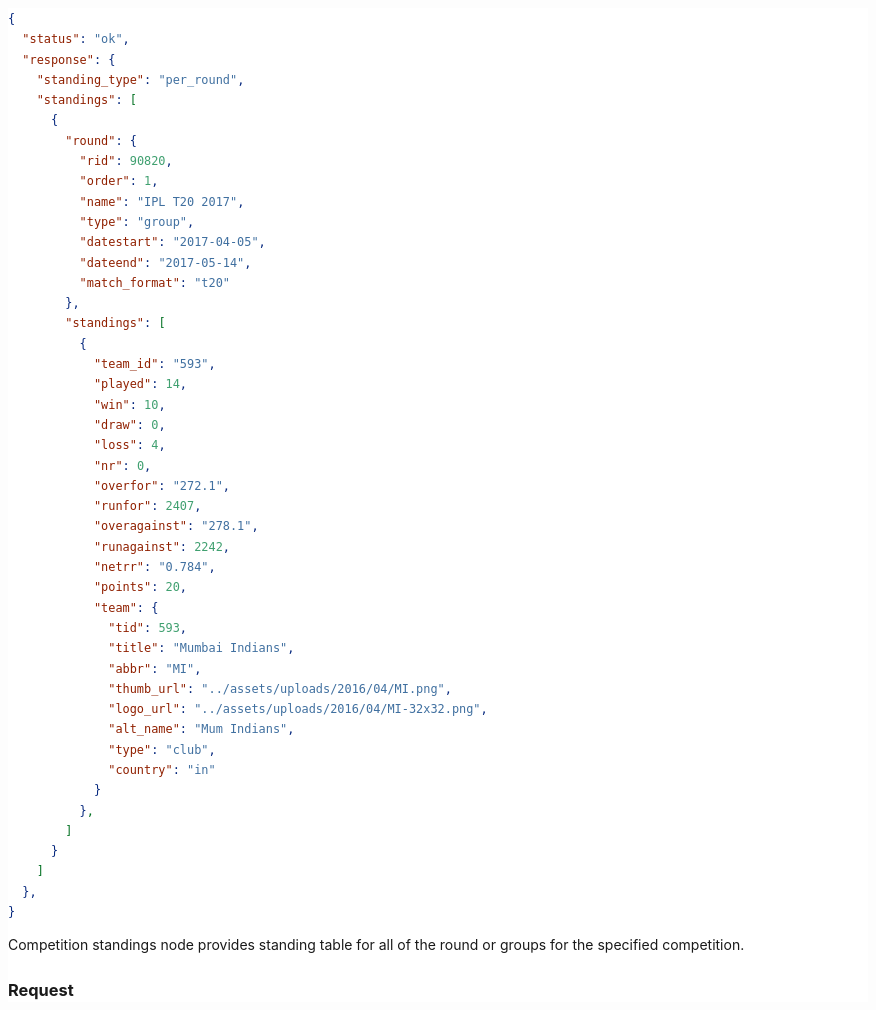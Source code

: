 ```json
{
  "status": "ok",
  "response": {
    "standing_type": "per_round",
    "standings": [
      {
        "round": {
          "rid": 90820,
          "order": 1,
          "name": "IPL T20 2017",
          "type": "group",
          "datestart": "2017-04-05",
          "dateend": "2017-05-14",
          "match_format": "t20"
        },
        "standings": [
          {
            "team_id": "593",
            "played": 14,
            "win": 10,
            "draw": 0,
            "loss": 4,
            "nr": 0,
            "overfor": "272.1",
            "runfor": 2407,
            "overagainst": "278.1",
            "runagainst": 2242,
            "netrr": "0.784",
            "points": 20,
            "team": {
              "tid": 593,
              "title": "Mumbai Indians",
              "abbr": "MI",
              "thumb_url": "../assets/uploads/2016/04/MI.png",
              "logo_url": "../assets/uploads/2016/04/MI-32x32.png",
              "alt_name": "Mum Indians",
              "type": "club",
              "country": "in"
            }
          },
        ]
      }
    ]
  },
}
```

Competition standings node provides standing table for all of the round or groups for the specified competition.

### Request
